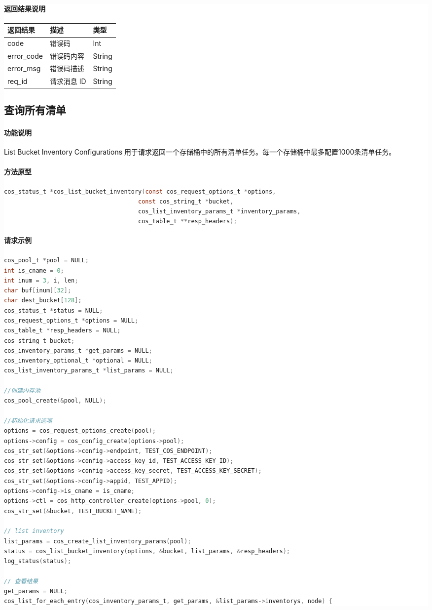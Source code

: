 #### 返回结果说明

| 返回结果   | 描述        | 类型   |
| :--------- | :---------- | :----- |
| code       | 错误码      | Int    |
| error_code | 错误码内容  | String |
| error_msg  | 错误码描述  | String |
| req_id     | 请求消息 ID | String |

## 查询所有清单

#### 功能说明

List Bucket Inventory Configurations 用于请求返回一个存储桶中的所有清单任务。每一个存储桶中最多配置1000条清单任务。

#### 方法原型

```c
cos_status_t *cos_list_bucket_inventory(const cos_request_options_t *options,
                                      const cos_string_t *bucket,
                                      cos_list_inventory_params_t *inventory_params,
                                      cos_table_t **resp_headers);
```

#### 请求示例

```c
cos_pool_t *pool = NULL;
int is_cname = 0;
int inum = 3, i, len;
char buf[inum][32];
char dest_bucket[128];
cos_status_t *status = NULL;
cos_request_options_t *options = NULL;
cos_table_t *resp_headers = NULL;
cos_string_t bucket;
cos_inventory_params_t *get_params = NULL;
cos_inventory_optional_t *optional = NULL;
cos_list_inventory_params_t *list_params = NULL;
  
//创建内存池
cos_pool_create(&pool, NULL);
  
//初始化请求选项
options = cos_request_options_create(pool);
options->config = cos_config_create(options->pool);
cos_str_set(&options->config->endpoint, TEST_COS_ENDPOINT);
cos_str_set(&options->config->access_key_id, TEST_ACCESS_KEY_ID);
cos_str_set(&options->config->access_key_secret, TEST_ACCESS_KEY_SECRET);
cos_str_set(&options->config->appid, TEST_APPID);
options->config->is_cname = is_cname;
options->ctl = cos_http_controller_create(options->pool, 0);
cos_str_set(&bucket, TEST_BUCKET_NAME);
  
// list inventory
list_params = cos_create_list_inventory_params(pool); 
status = cos_list_bucket_inventory(options, &bucket, list_params, &resp_headers);
log_status(status);

// 查看结果
get_params = NULL;
cos_list_for_each_entry(cos_inventory_params_t, get_params, &list_params->inventorys, node) {
```